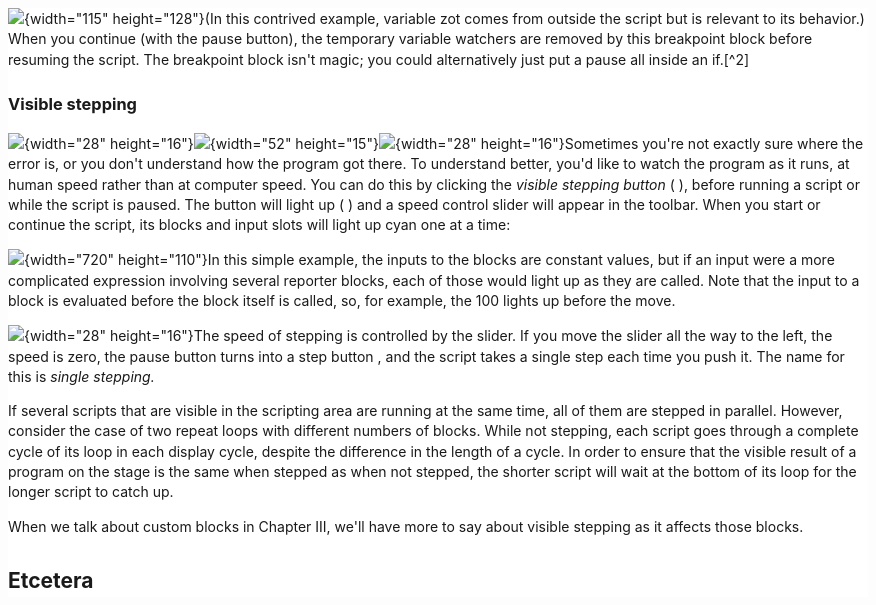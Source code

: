 ![](image119.png){width="115"
height="128"}(In this contrived example, variable zot
comes from outside the script but is relevant to its behavior.) When you
continue (with the pause button), the temporary variable watchers are
removed by this breakpoint block before resuming the script. The
breakpoint block isn't magic; you could alternatively just put a pause
all inside an if.[^2]

### Visible stepping

![](image121.png){width="28"
height="16"}![](image122.png){width="52"
height="15"}![](image123.png){width="28"
height="16"}Sometimes you're not exactly sure where
the error is, or you don't understand how the program got there. To
understand better, you'd like to watch the program as it runs, at human
speed rather than at computer speed. You can do this by clicking the
*visible stepping button* ( ), before running a script or while the
script is paused. The button will light up ( ) and a speed control
slider will appear in the toolbar. When you start or continue the
script, its blocks and input slots will light up cyan one at a time:

![](image124.png){width="720"
height="110"}In this simple example, the inputs to the blocks are
constant values, but if an input were a more complicated expression
involving several reporter blocks, each of those would light up as they
are called. Note that the input to a block is evaluated before the block
itself is called, so, for example, the 100 lights up before the move.

![](image134.png){width="28"
height="16"}The speed of stepping is controlled by
the slider. If you move the slider all the way to the left, the speed is
zero, the pause button turns into a step button , and the script takes a
single step each time you push it. The name for this is *single
stepping.*

If several scripts that are visible in the scripting area are running at
the same time, all of them are stepped in parallel. However, consider
the case of two repeat loops with different numbers of blocks. While not
stepping, each script goes through a complete cycle of its loop in each
display cycle, despite the difference in the length of a cycle. In order
to ensure that the visible result of a program on the stage is the same
when stepped as when not stepped, the shorter script will wait at the
bottom of its loop for the longer script to catch up.

When we talk about custom blocks in Chapter III, we'll have more to say
about visible stepping as it affects those blocks.

Etcetera
--------
